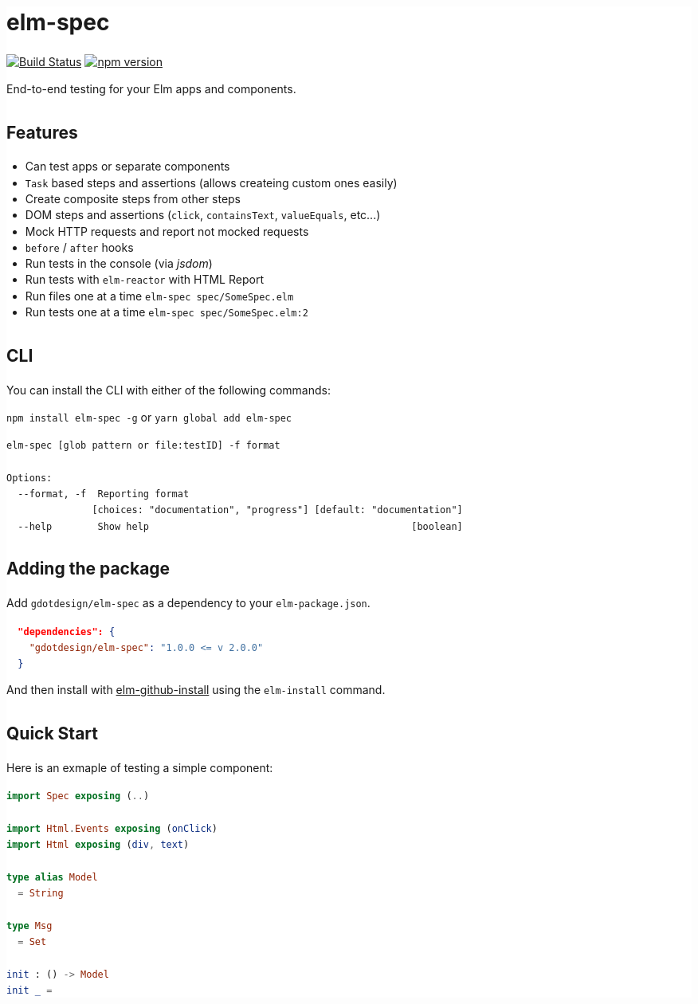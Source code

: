 # elm-spec
[![Build Status](https://travis-ci.org/gdotdesign/elm-spec.svg?branch=master)](https://travis-ci.org/gdotdesign/elm-spec)
[![npm version](https://badge.fury.io/js/elm-spec.svg)](https://badge.fury.io/js/elm-spec)

End-to-end testing for your Elm apps and components.

## Features
* Can test apps or separate components
* `Task` based steps and assertions (allows createing custom ones easily)
* Create composite steps from other steps
* DOM steps and assertions (`click`, `containsText`, `valueEquals`, etc...)
* Mock HTTP requests and report not mocked requests
* `before` / `after` hooks
* Run tests in the console (via _jsdom_)
* Run tests with `elm-reactor` with HTML Report
* Run files one at a time `elm-spec spec/SomeSpec.elm`
* Run tests one at a time `elm-spec spec/SomeSpec.elm:2`

## CLI
You can install the CLI with either of the following commands:

`npm install elm-spec -g` or `yarn global add elm-spec`

```
elm-spec [glob pattern or file:testID] -f format

Options:
  --format, -f  Reporting format
               [choices: "documentation", "progress"] [default: "documentation"]
  --help        Show help                                              [boolean]

```

## Adding the package
Add `gdotdesign/elm-spec` as a dependency to your `elm-package.json`.

```json
  "dependencies": {
    "gdotdesign/elm-spec": "1.0.0 <= v 2.0.0"
  }
```

And then install with [elm-github-install](https://github.com/gdotdesign/elm-github-install) using the `elm-install` command.

## Quick Start
Here is an exmaple of testing a simple component:

```elm
import Spec exposing (..)

import Html.Events exposing (onClick)
import Html exposing (div, text)

type alias Model
  = String

type Msg
  = Set

init : () -> Model
init _ =
```